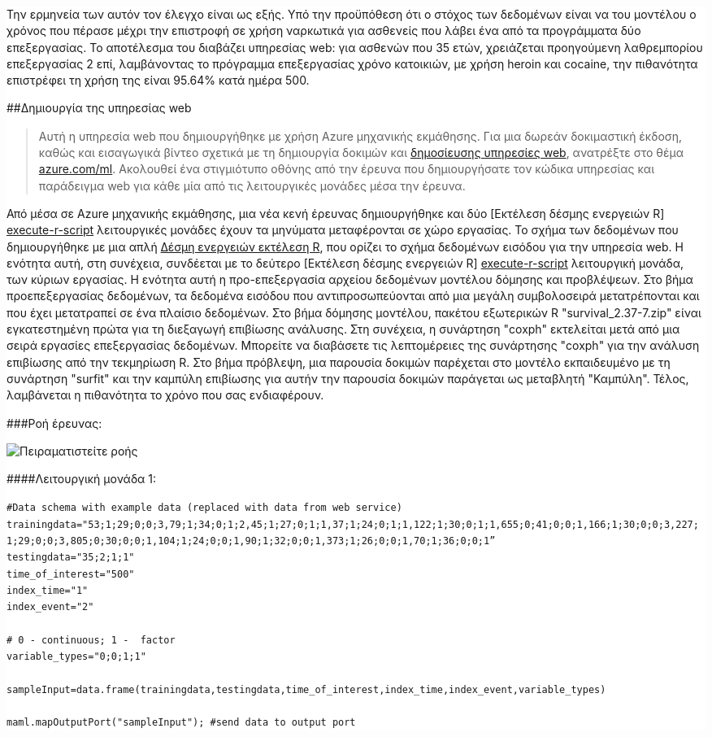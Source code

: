 


Την ερμηνεία των αυτόν τον έλεγχο είναι ως εξής. Υπό την προϋπόθεση ότι ο στόχος των δεδομένων είναι να του μοντέλου ο χρόνος που πέρασε μέχρι την επιστροφή σε χρήση ναρκωτικά για ασθενείς που λάβει ένα από τα προγράμματα δύο επεξεργασίας. Το αποτέλεσμα του διαβάζει υπηρεσίας web: για ασθενών που 35 ετών, χρειάζεται προηγούμενη λαθρεμπορίου επεξεργασίας 2 επί, λαμβάνοντας το πρόγραμμα επεξεργασίας χρόνο κατοικιών, με χρήση heroin και cocaine, την πιθανότητα επιστρέφει τη χρήση της είναι 95.64% κατά ημέρα 500.

##<a name="creation-of-web-service"></a>Δημιουργία της υπηρεσίας web

>Αυτή η υπηρεσία web που δημιουργήθηκε με χρήση Azure μηχανικής εκμάθησης. Για μια δωρεάν δοκιμαστική έκδοση, καθώς και εισαγωγικά βίντεο σχετικά με τη δημιουργία δοκιμών και [δημοσίευσης υπηρεσίες web](machine-learning-publish-a-machine-learning-web-service.md), ανατρέξτε στο θέμα [azure.com/ml](http://azure.com/ml). Ακολουθεί ένα στιγμιότυπο οθόνης από την έρευνα που δημιουργήσατε τον κώδικα υπηρεσίας και παράδειγμα web για κάθε μία από τις λειτουργικές μονάδες μέσα την έρευνα.

Από μέσα σε Azure μηχανικής εκμάθησης, μια νέα κενή έρευνας δημιουργήθηκε και δύο [Εκτέλεση δέσμης ενεργειών R] [ execute-r-script] λειτουργικές μονάδες έχουν τα μηνύματα μεταφέρονται σε χώρο εργασίας. Το σχήμα των δεδομένων που δημιουργήθηκε με μια απλή [Δέσμη ενεργειών εκτέλεση R][execute-r-script], που ορίζει το σχήμα δεδομένων εισόδου για την υπηρεσία web. Η ενότητα αυτή, στη συνέχεια, συνδέεται με το δεύτερο [Εκτέλεση δέσμης ενεργειών R] [ execute-r-script] λειτουργική μονάδα, των κύριων εργασίας. Η ενότητα αυτή η προ-επεξεργασία αρχείου δεδομένων μοντέλου δόμησης και προβλέψεων. Στο βήμα προεπεξεργασίας δεδομένων, τα δεδομένα εισόδου που αντιπροσωπεύονται από μια μεγάλη συμβολοσειρά μετατρέπονται και που έχει μετατραπεί σε ένα πλαίσιο δεδομένων. Στο βήμα δόμησης μοντέλου, πακέτου εξωτερικών R "survival_2.37-7.zip" είναι εγκατεστημένη πρώτα για τη διεξαγωγή επιβίωσης ανάλυσης. Στη συνέχεια, η συνάρτηση "coxph" εκτελείται μετά από μια σειρά εργασίες επεξεργασίας δεδομένων. Μπορείτε να διαβάσετε τις λεπτομέρειες της συνάρτησης "coxph" για την ανάλυση επιβίωσης από την τεκμηρίωση R. Στο βήμα πρόβλεψη, μια παρουσία δοκιμών παρέχεται στο μοντέλο εκπαιδευμένο με τη συνάρτηση "surfit" και την καμπύλη επιβίωσης για αυτήν την παρουσία δοκιμών παράγεται ως μεταβλητή "Καμπύλη". Τέλος, λαμβάνεται η πιθανότητα το χρόνο που σας ενδιαφέρουν. 

###<a name="experiment-flow"></a>Ροή έρευνας:

![Πειραματιστείτε ροής][1]

####<a name="module-1"></a>Λειτουργική μονάδα 1:

    #Data schema with example data (replaced with data from web service)
    trainingdata="53;1;29;0;0;3,79;1;34;0;1;2,45;1;27;0;1;1,37;1;24;0;1;1,122;1;30;0;1;1,655;0;41;0;0;1,166;1;30;0;0;3,227;1;29;0;0;3,805;0;30;0;0;1,104;1;24;0;0;1,90;1;32;0;0;1,373;1;26;0;0;1,70;1;36;0;0;1”
    testingdata="35;2;1;1"
    time_of_interest="500"
    index_time="1"
    index_event="2"
    
    # 0 - continuous; 1 -  factor
    variable_types="0;0;1;1"

    sampleInput=data.frame(trainingdata,testingdata,time_of_interest,index_time,index_event,variable_types)

    maml.mapOutputPort("sampleInput"); #send data to output port
    

[1]: ./media/machine-learning-r-csharp-survival-analysis/survive_img2.png
[execute-r-script]: https://msdn.microsoft.com/library/azure/30806023-392b-42e0-94d6-6b775a6e0fd5/